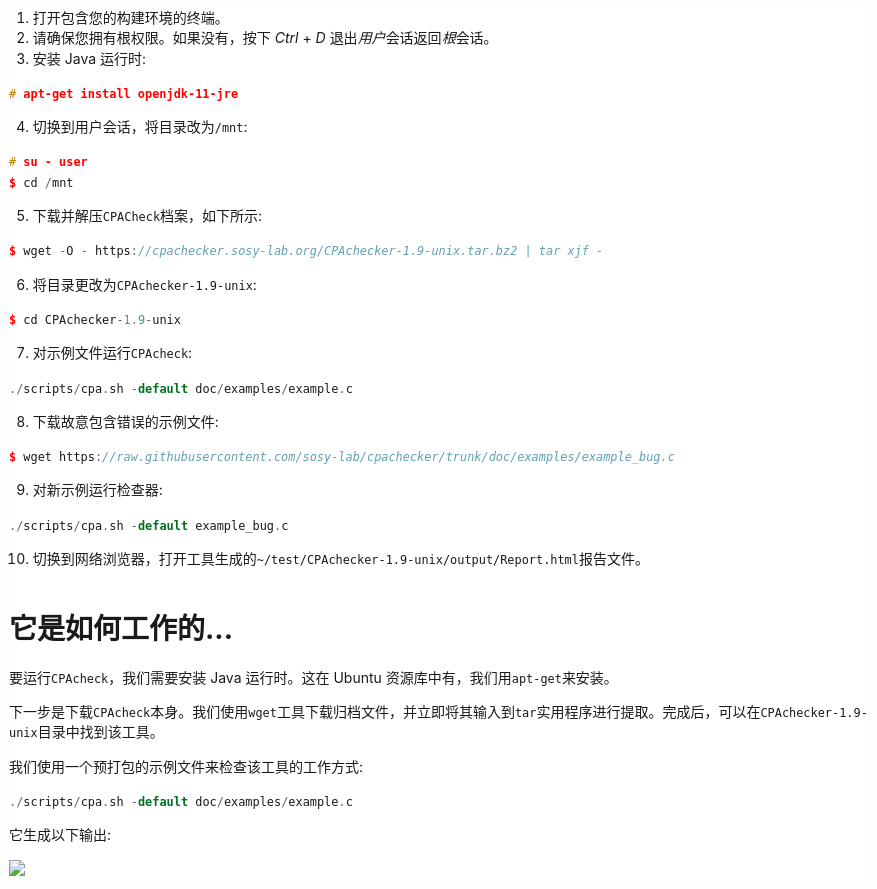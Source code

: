1.  打开包含您的构建环境的终端。
2.  请确保您拥有根权限。如果没有，按下 *Ctrl* + *D* 退出*用户*会话返回*根*会话。
3.  安装 Java 运行时:

```cpp
# apt-get install openjdk-11-jre
```

4.  切换到用户会话，将目录改为`/mnt`:

```cpp
# su - user
$ cd /mnt
```

5.  下载并解压`CPACheck`档案，如下所示:

```cpp
$ wget -O - https://cpachecker.sosy-lab.org/CPAchecker-1.9-unix.tar.bz2 | tar xjf -
```

6.  将目录更改为`CPAchecker-1.9-unix`:

```cpp
$ cd CPAchecker-1.9-unix
```

7.  对示例文件运行`CPAcheck`:

```cpp
./scripts/cpa.sh -default doc/examples/example.c 
```

8.  下载故意包含错误的示例文件:

```cpp
$ wget https://raw.githubusercontent.com/sosy-lab/cpachecker/trunk/doc/examples/example_bug.c
```

9.  对新示例运行检查器:

```cpp
./scripts/cpa.sh -default example_bug.c 
```

10.  切换到网络浏览器，打开工具生成的`~/test/CPAchecker-1.9-unix/output/Report.html`报告文件。

# 它是如何工作的...

要运行`CPAcheck`，我们需要安装 Java 运行时。这在 Ubuntu 资源库中有，我们用`apt-get`来安装。

下一步是下载`CPAcheck`本身。我们使用`wget`工具下载归档文件，并立即将其输入到`tar`实用程序进行提取。完成后，可以在`CPAchecker-1.9-unix`目录中找到该工具。

我们使用一个预打包的示例文件来检查该工具的工作方式:

```cpp
./scripts/cpa.sh -default doc/examples/example.c
```

它生成以下输出:

![](assets/ff8fcef6-80fd-45a3-9eed-4785e0e00f6b.png)
